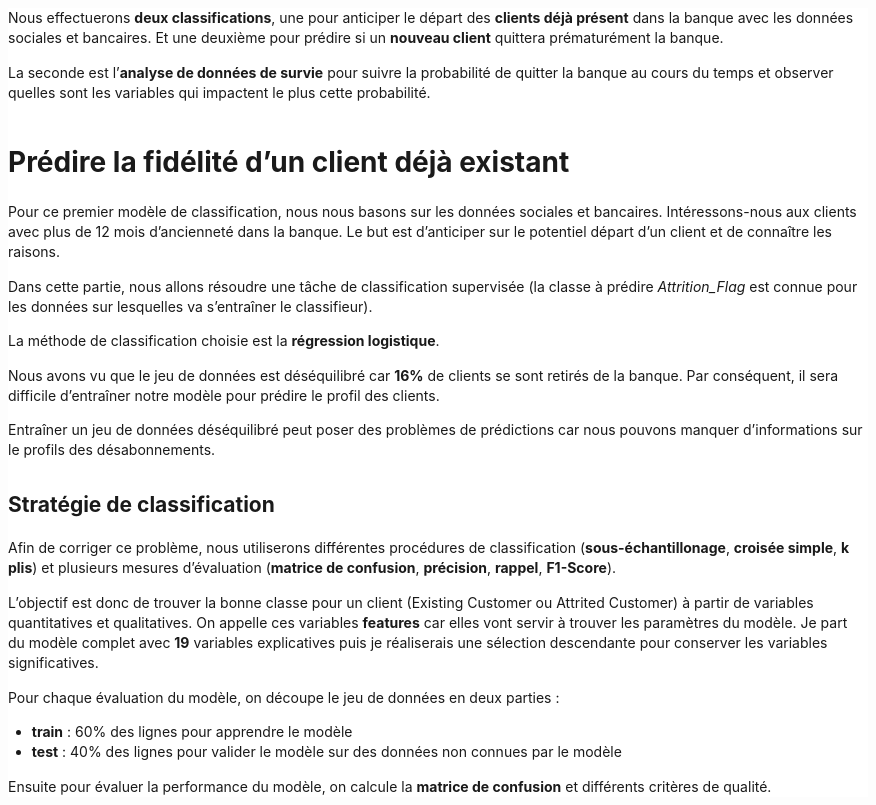 Nous effectuerons **deux classifications**, une pour anticiper le départ
des **clients déjà présent** dans la banque avec les données sociales et
bancaires. Et une deuxième pour prédire si un **nouveau client**
quittera prématurément la banque.

La seconde est l’**analyse de données de survie** pour suivre la
probabilité de quitter la banque au cours du temps et observer quelles
sont les variables qui impactent le plus cette probabilité.

# Prédire la fidélité d’un client déjà existant

Pour ce premier modèle de classification, nous nous basons sur les
données sociales et bancaires. Intéressons-nous aux clients avec plus de
12 mois d’ancienneté dans la banque. Le but est d’anticiper sur le
potentiel départ d’un client et de connaître les raisons.

Dans cette partie, nous allons résoudre une tâche de classification
supervisée (la classe à prédire *Attrition\_Flag* est connue pour les
données sur lesquelles va s’entraîner le classifieur).

La méthode de classification choisie est la **régression logistique**.

Nous avons vu que le jeu de données est déséquilibré car **16%** de
clients se sont retirés de la banque. Par conséquent, il sera difficile
d’entraîner notre modèle pour prédire le profil des clients.

Entraîner un jeu de données déséquilibré peut poser des problèmes de
prédictions car nous pouvons manquer d’informations sur le profils des
désabonnements.

## Stratégie de classification

Afin de corriger ce problème, nous utiliserons différentes procédures de
classification (**sous-échantillonage**, **croisée simple**, **k plis**)
et plusieurs mesures d’évaluation (**matrice de confusion**,
**précision**, **rappel**, **F1-Score**).

L’objectif est donc de trouver la bonne classe pour un client (Existing
Customer ou Attrited Customer) à partir de variables quantitatives et
qualitatives. On appelle ces variables **features** car elles vont
servir à trouver les paramètres du modèle. Je part du modèle complet
avec **19** variables explicatives puis je réaliserais une sélection
descendante pour conserver les variables significatives.

Pour chaque évaluation du modèle, on découpe le jeu de données en deux
parties :

-   **train** : 60% des lignes pour apprendre le modèle
-   **test** : 40% des lignes pour valider le modèle sur des données non
    connues par le modèle

Ensuite pour évaluer la performance du modèle, on calcule la **matrice
de confusion** et différents critères de qualité.

<center>
